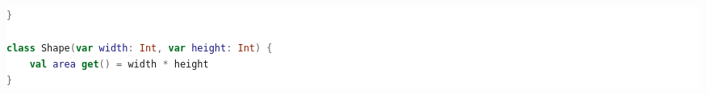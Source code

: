 ```kotlin
}

class Shape(var width: Int, var height: Int) {
    val area get() = width * height
}
```
